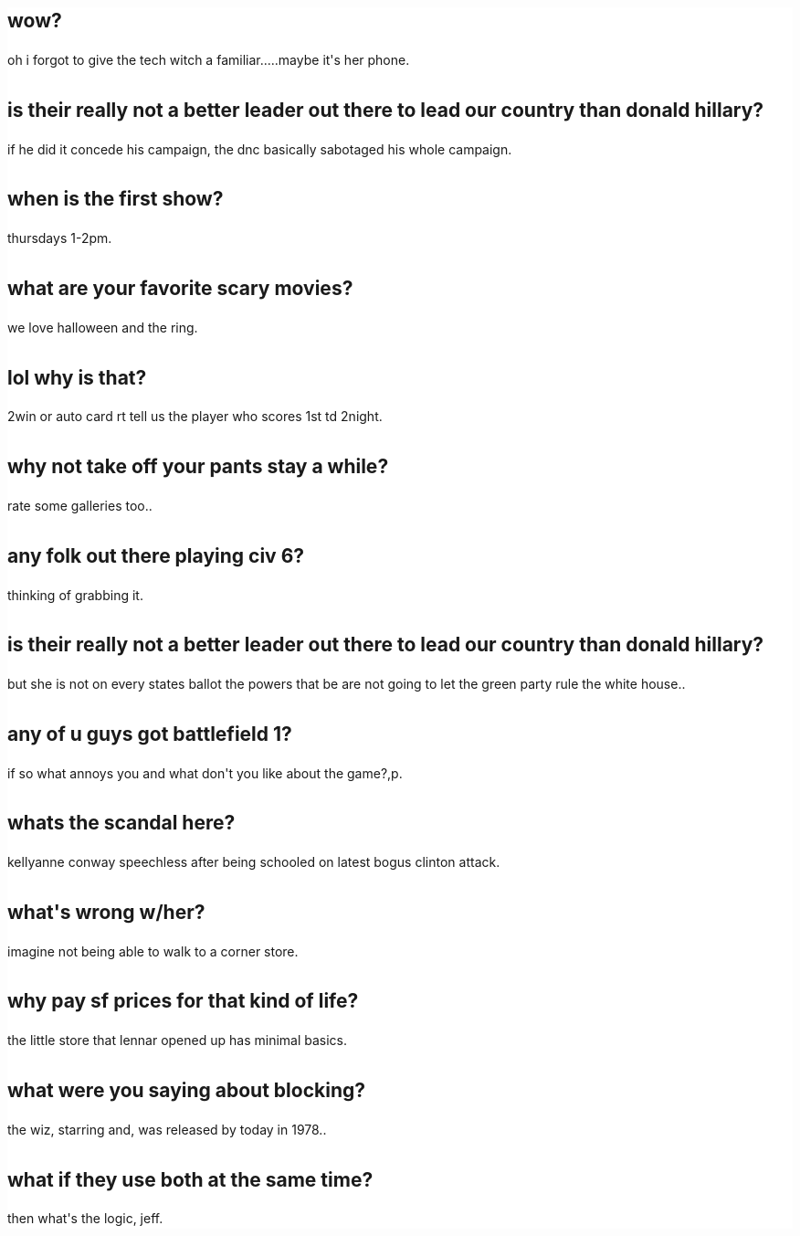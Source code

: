 ## wow?
oh i forgot to give the tech witch a familiar.....maybe it's her phone.

## is their really not a better leader out there to lead our country than donald  hillary?
if he did it concede his campaign, the dnc basically sabotaged his whole campaign.

## when is the first show?
thursdays 1-2pm.

## what are your favorite scary movies?
we love halloween and the ring.

## lol why is that?
2win or auto card rt  tell us the player who scores 1st td 2night.

## why not take off your pants  stay a while?
rate some galleries too..

## any folk out there playing civ 6?
thinking of grabbing it.

## is their really not a better leader out there to lead our country than donald  hillary?
but she is not on every states ballot the powers that be are not going to let the green party rule the white house..

## any of u guys got battlefield 1?
if so what annoys you and what don't you like about the game?,p.

## whats the scandal here?
kellyanne conway speechless after being schooled on latest bogus clinton attack.

## what's wrong w/her?
imagine not being able to walk to a corner store.

## why pay sf prices for that kind of life?
the little store that lennar opened up has minimal basics.

## what were you saying about blocking?
the wiz, starring and, was released by today in 1978..

## what if they use both at the same time?
then what's the logic, jeff.
